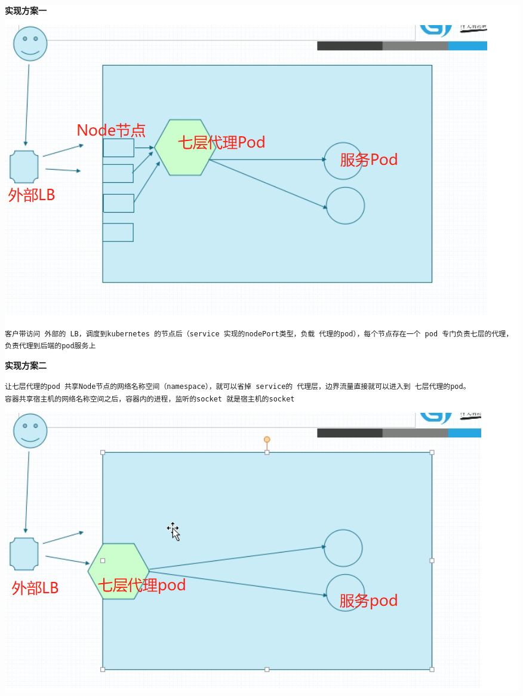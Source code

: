 **实现方案一**

![1565171596656](assets/1565171596656.png)

```
客户带访问 外部的 LB，调度到kubernetes 的节点后（service 实现的nodePort类型，负载 代理的pod），每个节点存在一个 pod 专门负责七层的代理，负责代理到后端的pod服务上
```

**实现方案二**

```
让七层代理的pod 共享Node节点的网络名称空间（namespace），就可以省掉 service的 代理层，边界流量直接就可以进入到 七层代理的pod。
容器共享宿主机的网络名称空间之后，容器内的进程，监听的socket 就是宿主机的socket
```

![1565172199175](assets/1565172199175.png)
